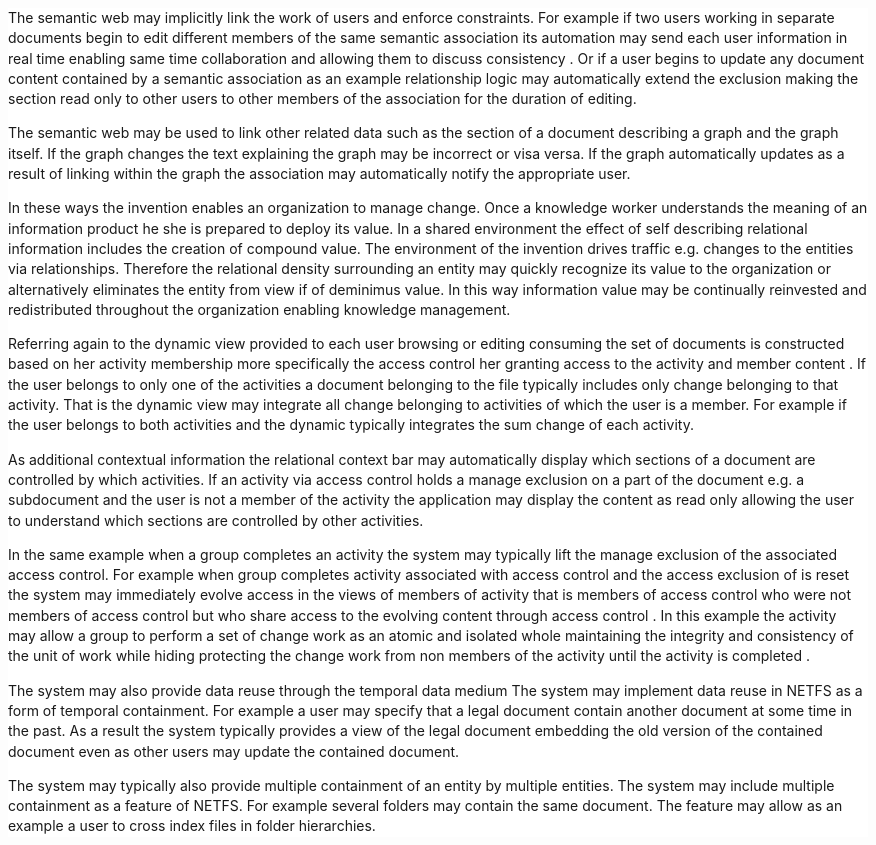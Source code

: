 The semantic web may implicitly link the work of users and enforce constraints. For example if two users working in separate documents begin to edit different members of the same semantic association its automation may send each user information in real time enabling same time collaboration and allowing them to discuss consistency . Or if a user begins to update any document content contained by a semantic association as an example relationship logic may automatically extend the exclusion making the section read only to other users to other members of the association for the duration of editing.

The semantic web may be used to link other related data such as the section of a document describing a graph and the graph itself. If the graph changes the text explaining the graph may be incorrect or visa versa. If the graph automatically updates as a result of linking within the graph the association may automatically notify the appropriate user.

In these ways the invention enables an organization to manage change. Once a knowledge worker understands the meaning of an information product he she is prepared to deploy its value. In a shared environment the effect of self describing relational information includes the creation of compound value. The environment of the invention drives traffic e.g. changes to the entities via relationships. Therefore the relational density surrounding an entity may quickly recognize its value to the organization or alternatively eliminates the entity from view if of deminimus value. In this way information value may be continually reinvested and redistributed throughout the organization enabling knowledge management.

Referring again to the dynamic view provided to each user browsing or editing consuming the set of documents is constructed based on her activity membership more specifically the access control her granting access to the activity and member content . If the user belongs to only one of the activities a document belonging to the file typically includes only change belonging to that activity. That is the dynamic view may integrate all change belonging to activities of which the user is a member. For example if the user belongs to both activities and the dynamic typically integrates the sum change of each activity.

As additional contextual information the relational context bar may automatically display which sections of a document are controlled by which activities. If an activity via access control holds a manage exclusion on a part of the document e.g. a subdocument and the user is not a member of the activity the application may display the content as read only allowing the user to understand which sections are controlled by other activities.

In the same example when a group completes an activity the system may typically lift the manage exclusion of the associated access control. For example when group completes activity associated with access control and the access exclusion of is reset the system may immediately evolve access in the views of members of activity that is members of access control who were not members of access control but who share access to the evolving content through access control . In this example the activity may allow a group to perform a set of change work as an atomic and isolated whole maintaining the integrity and consistency of the unit of work while hiding protecting the change work from non members of the activity until the activity is completed .

The system may also provide data reuse through the temporal data medium The system may implement data reuse in NETFS as a form of temporal containment. For example a user may specify that a legal document contain another document at some time in the past. As a result the system typically provides a view of the legal document embedding the old version of the contained document even as other users may update the contained document.

The system may typically also provide multiple containment of an entity by multiple entities. The system may include multiple containment as a feature of NETFS. For example several folders may contain the same document. The feature may allow as an example a user to cross index files in folder hierarchies.
